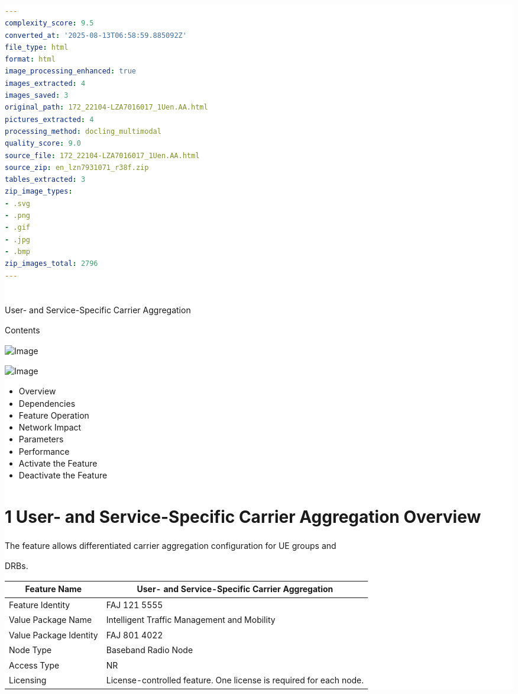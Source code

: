 ```yaml
---
complexity_score: 9.5
converted_at: '2025-08-13T06:58:59.885092Z'
file_type: html
format: html
image_processing_enhanced: true
images_extracted: 4
images_saved: 3
original_path: 172_22104-LZA7016017_1Uen.AA.html
pictures_extracted: 4
processing_method: docling_multimodal
quality_score: 9.0
source_file: 172_22104-LZA7016017_1Uen.AA.html
source_zip: en_lzn7931071_r38f.zip
tables_extracted: 3
zip_image_types:
- .svg
- .png
- .gif
- .jpg
- .bmp
zip_images_total: 2796
---
```


# 

User- and Service-Specific Carrier Aggregation

Contents

![Image](../images/172_22104-LZA7016017_1Uen.AA/additional_3_CP.png)

![Image](../images/172_22104-LZA7016017_1Uen.AA/additional_3_CP.png)

- Overview
- Dependencies
- Feature Operation
- Network Impact
- Parameters
- Performance
- Activate the Feature
- Deactivate the Feature

# 1 User- and Service-Specific Carrier Aggregation Overview

The feature allows differentiated carrier aggregation configuration for UE groups and

DRBs.

| Feature Name           | User- and Service-Specific Carrier Aggregation                             |
|------------------------|----------------------------------------------------------------------------|
| Feature Identity       | FAJ 121 5555                                                               |
| Value Package Name     | Intelligent Traffic Management and Mobility                                |
| Value Package Identity | FAJ 801 4022                                                               |
| Node Type              | Baseband Radio Node                                                        |
| Access Type            | NR                                                                         |
| Licensing              | License-controlled feature. One license is required for each 								node. |
